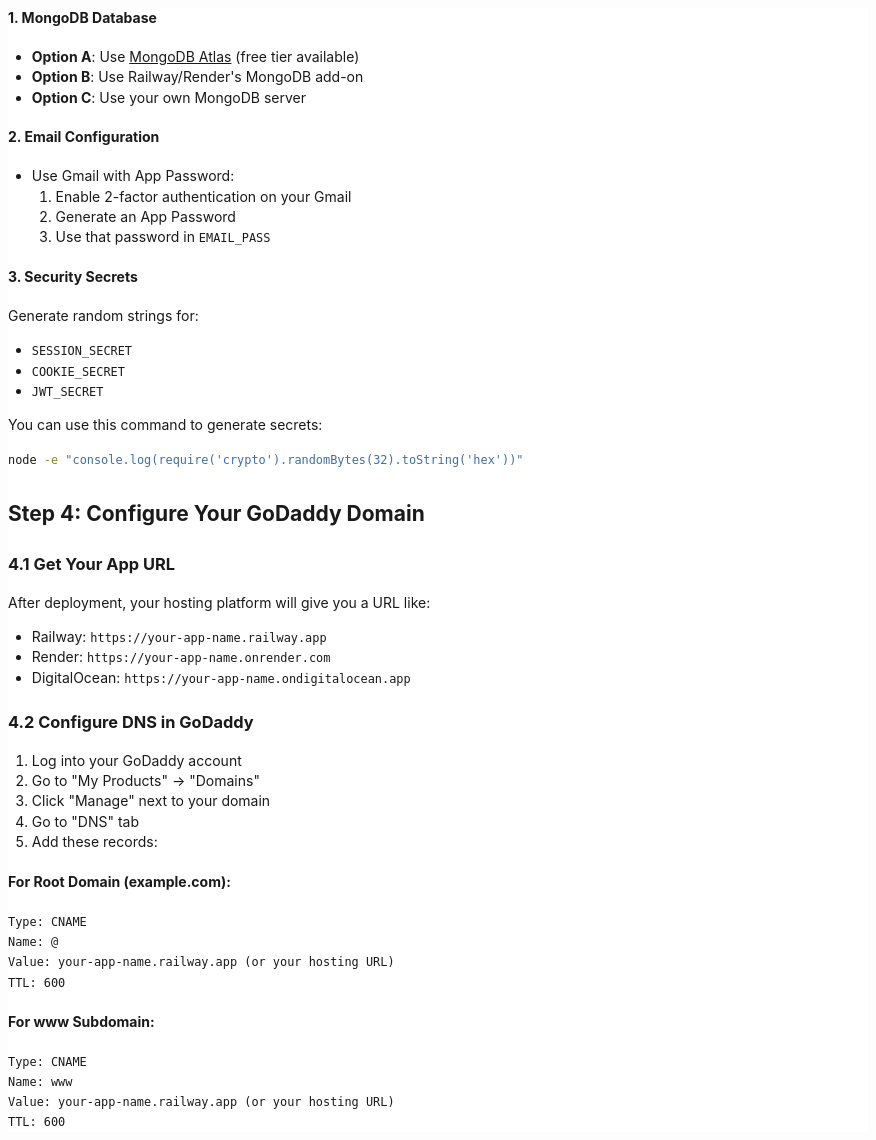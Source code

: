 #### 1. MongoDB Database
- **Option A**: Use [MongoDB Atlas](https://mongodb.com/atlas) (free tier available)
- **Option B**: Use Railway/Render's MongoDB add-on
- **Option C**: Use your own MongoDB server

#### 2. Email Configuration
- Use Gmail with App Password:
  1. Enable 2-factor authentication on your Gmail
  2. Generate an App Password
  3. Use that password in `EMAIL_PASS`

#### 3. Security Secrets
Generate random strings for:
- `SESSION_SECRET`
- `COOKIE_SECRET`
- `JWT_SECRET`

You can use this command to generate secrets:
```bash
node -e "console.log(require('crypto').randomBytes(32).toString('hex'))"
```

## Step 4: Configure Your GoDaddy Domain

### 4.1 Get Your App URL
After deployment, your hosting platform will give you a URL like:
- Railway: `https://your-app-name.railway.app`
- Render: `https://your-app-name.onrender.com`
- DigitalOcean: `https://your-app-name.ondigitalocean.app`

### 4.2 Configure DNS in GoDaddy
1. Log into your GoDaddy account
2. Go to "My Products" → "Domains"
3. Click "Manage" next to your domain
4. Go to "DNS" tab
5. Add these records:

#### For Root Domain (example.com):
```
Type: CNAME
Name: @
Value: your-app-name.railway.app (or your hosting URL)
TTL: 600
```

#### For www Subdomain:
```
Type: CNAME
Name: www
Value: your-app-name.railway.app (or your hosting URL)
TTL: 600
```
